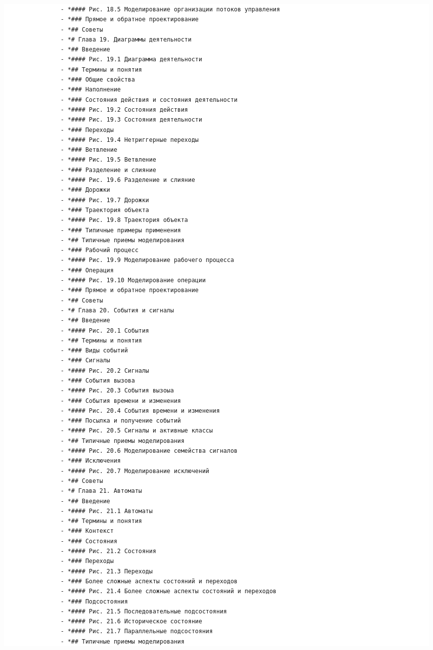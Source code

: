                     - *#### Рис. 18.5 Моделирование организации потоков управления
                    - *### Прямое и обратное проектирование
                    - *## Советы
                    - *# Глава 19. Диаграммы деятельности
                    - *## Введение
                    - *#### Рис. 19.1 Диаграмма деятельности
                    - *## Термины и понятия
                    - *### Общие свойства
                    - *### Наполнение
                    - *### Состояния действия и состояния деятельности
                    - *#### Рис. 19.2 Состояния действия
                    - *#### Рис. 19.3 Состояния деятельности
                    - *### Переходы
                    - *#### Рис. 19.4 Нетриггерные переходы
                    - *### Ветвление
                    - *#### Рис. 19.5 Ветвление
                    - *### Разделение и слияние
                    - *#### Рис. 19.6 Разделение и слияние
                    - *### Дорожки
                    - *#### Рис. 19.7 Дорожки
                    - *### Траектория объекта
                    - *#### Рис. 19.8 Траектория объекта
                    - *### Типичные примеры применения
                    - *## Типичные приемы моделирования
                    - *### Рабочий процесс
                    - *#### Рис. 19.9 Моделирование рабочего процесса
                    - *### Операция
                    - *#### Рис. 19.10 Моделирование операции
                    - *### Прямое и обратное проектирование
                    - *## Советы
                    - *# Глава 20. События и сигналы
                    - *## Введение
                    - *#### Рис. 20.1 События
                    - *## Термины и понятия
                    - *### Виды событий
                    - *### Сигналы
                    - *#### Рис. 20.2 Сигналы
                    - *### События вызова
                    - *#### Рис. 20.3 События вызоыа
                    - *### События времени и изменения
                    - *#### Рис. 20.4 События времени и изменения
                    - *### Посылка и получение событий
                    - *#### Рис. 20.5 Сигналы и активные классы
                    - *## Типичные приемы моделирования
                    - *#### Рис. 20.6 Моделирование семейства сигналов
                    - *### Исключения
                    - *#### Рис. 20.7 Моделирование исключений
                    - *## Советы
                    - *# Глава 21. Автоматы
                    - *## Введение
                    - *#### Рис. 21.1 Автоматы
                    - *## Термины и понятия
                    - *### Контекст
                    - *### Состояния
                    - *#### Рис. 21.2 Состояния
                    - *### Переходы
                    - *#### Рис. 21.3 Переходы
                    - *### Более сложные аспекты состояний и переходов
                    - *#### Рис. 21.4 Более сложные аспекты состояний и переходов
                    - *### Подсостояния
                    - *#### Рис. 21.5 Последовательные подсостояния
                    - *#### Рис. 21.6 Историческое состояние
                    - *#### Рис. 21.7 Параллельные подсостояния
                    - *## Типичные приемы моделирования